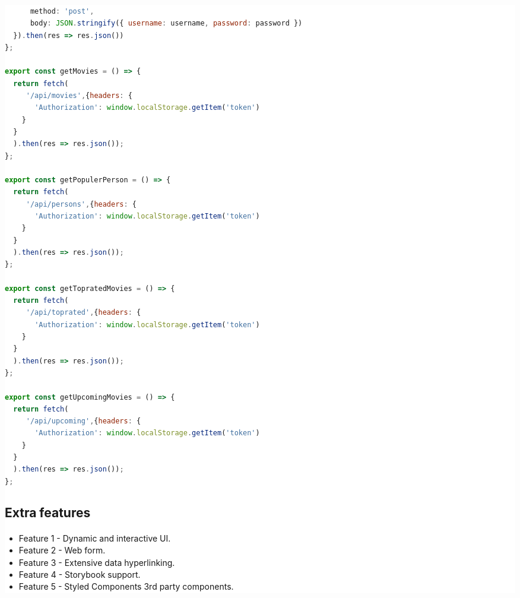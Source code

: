 ~~~Javascript
      method: 'post',
      body: JSON.stringify({ username: username, password: password })
  }).then(res => res.json())
};

export const getMovies = () => {
  return fetch(
     '/api/movies',{headers: {
       'Authorization': window.localStorage.getItem('token')
    }
  }
  ).then(res => res.json());
};

export const getPopulerPerson = () => {
  return fetch(
     '/api/persons',{headers: {
       'Authorization': window.localStorage.getItem('token')
    }
  }
  ).then(res => res.json());
};

export const getTopratedMovies = () => {
  return fetch(
     '/api/toprated',{headers: {
       'Authorization': window.localStorage.getItem('token')
    }
  }
  ).then(res => res.json());
};

export const getUpcomingMovies = () => {
  return fetch(
     '/api/upcoming',{headers: {
       'Authorization': window.localStorage.getItem('token')
    }
  }
  ).then(res => res.json());
};
~~~


## Extra features

+ Feature 1 - Dynamic and interactive UI.
+ Feature 2 - Web form.
+ Feature 3 - Extensive data hyperlinking.
+ Feature 4 - Storybook support.
+ Feature 5 - Styled Components 3rd party components.
